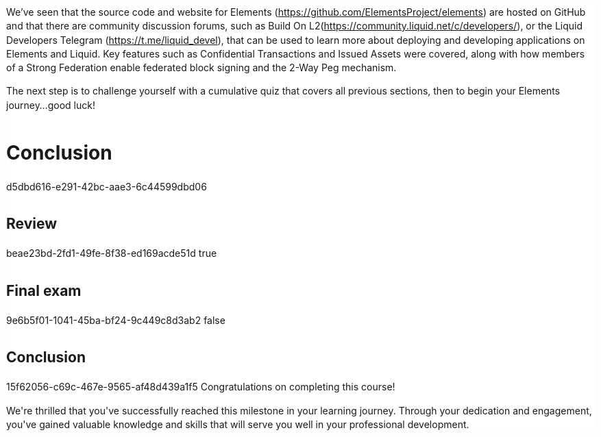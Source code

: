 We’ve seen that the source code and website for Elements (https://github.com/ElementsProject/elements) are hosted on GitHub and that there are community discussion forums, such as Build On L2(https://community.liquid.net/c/developers/), or the Liquid Developers Telegram (https://t.me/liquid_devel), that can be used to learn more about deploying and developing applications on Elements and Liquid. Key features such as Confidential Transactions and Issued Assets were covered, along with how members of a Strong Federation enable federated block signing and the 2-Way Peg mechanism.

The next step is to challenge yourself with a cumulative quiz that covers all previous sections, then to begin your Elements journey…good luck!

# Conclusion

<partId>d5dbd616-e291-42bc-aae3-6c44599dbd06</partId>

## Review

<chapterId>beae23bd-2fd1-49fe-8f38-ed169acde51d</chapterId>
<isCourseReview>true</isCourseReview>

## Final exam

<chapterId>9e6b5f01-1041-45ba-bf24-9c449c8d3ab2</chapterId>
<isCourseExam>false</isCourseExam>

## Conclusion

<chapterId>15f62056-c69c-467e-9565-af48d439a1f5</chapterId>
Congratulations on completing this course!

We're thrilled that you've successfully reached this milestone in your learning journey. Through your dedication and engagement, you've gained valuable knowledge and skills that will serve you well in your professional development.
